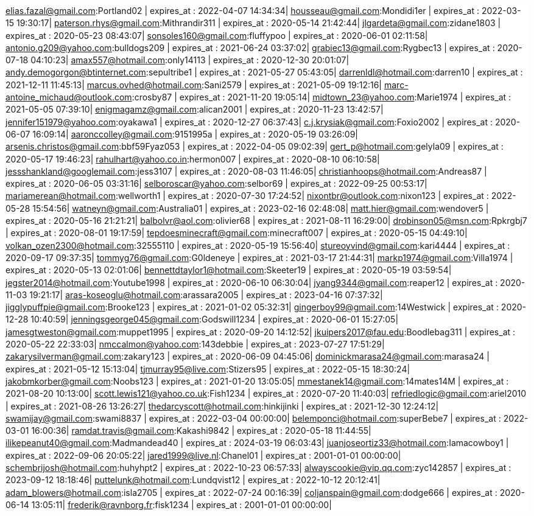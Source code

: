 elias.fazal@gmail.com:Portland02 | expires_at : 2022-04-07 14:34:34| 
housseau@gmail.com:Mondidi1er | expires_at : 2022-03-15 19:30:17| 
paterson.rhys@gmail.com:Mithrandir311 | expires_at : 2020-05-14 21:42:44| 
jlgardeta@gmail.com:zidane1803 | expires_at : 2020-05-23 08:43:07| 
sonsoles160@gmail.com:fluffypoo | expires_at : 2020-06-01 02:11:58| 
antonio.g209@yahoo.com:bulldogs209 | expires_at : 2021-06-24 03:37:02| 
grabiec13@gmail.com:Rygbec13 | expires_at : 2020-07-18 04:10:23| 
amax557@hotmail.com:only14113 | expires_at : 2020-12-30 20:01:07| 
andy.demogorgon@btinternet.com:sepultribe1 | expires_at : 2021-05-27 05:43:05| 
darrenldl@hotmail.com:darren10 | expires_at : 2021-12-11 11:45:13| 
marcus.ovhed@hotmail.com:Sani2579 | expires_at : 2021-05-09 19:12:16| 
marc-antoine_michaud@outlook.com:crosby87 | expires_at : 2021-11-20 19:05:14| 
midtown_23@yahoo.com:Marie1974 | expires_at : 2021-05-05 07:39:10| 
enigmagamz@gmail.com:alican2001 | expires_at : 2020-11-23 13:42:57| 
jennifer151979@yahoo.com:oyakawa1 | expires_at : 2020-12-27 06:37:43| 
c.j.krysiak@gmail.com:Foxio2002 | expires_at : 2020-06-07 16:09:14| 
aaronccolley@gmail.com:9151995a | expires_at : 2020-05-19 03:26:09| 
arsenis.christos@gmail.com:bbf59Fyaz053 | expires_at : 2022-04-05 09:02:39|
gert_p@hotmail.com:gelyla09 | expires_at : 2020-05-17 19:46:23| 
rahulhart@yahoo.co.in:hermon007 | expires_at : 2020-08-10 06:10:58| 
jessshankland@googlemail.com:jess3107 | expires_at : 2020-08-03 11:46:05| 
christianhoops@hotmail.com:Andreas87 | expires_at : 2020-06-05 03:31:16| 
selboroscar@yahoo.com:selbor69 | expires_at : 2022-09-25 00:53:17| 
mariamerean@hotmail.com:wellworth1 | expires_at : 2020-07-30 17:24:52| 
nixontbr@outlook.com:nixon123 | expires_at : 2022-05-28 15:54:56| 
watneyn@gmail.com:Australia01 | expires_at : 2023-02-16 02:48:08| 
matt.hier@gmail.com:wendover5 | expires_at : 2020-05-16 21:21:21| 
balbolvr@aol.com:olivier68 | expires_at : 2021-08-11 16:29:00| 
drobinson05@msn.com:Rpkrgbj7 | expires_at : 2020-08-01 19:17:59| 
tepdoesminecraft@gmail.com:minecraft007 | expires_at : 2020-05-15 04:49:10| 
volkan_ozen2300@hotmail.com:32555110 | expires_at : 2020-05-19 15:56:40| 
stureoyvind@gmail.com:kari4444 | expires_at : 2020-09-17 09:37:35| 
tommyg76@gmail.com:G0ldeneye | expires_at : 2021-03-17 21:44:31| 
markp1974@gmail.com:Villa1974 | expires_at : 2020-05-13 02:01:06| 
bennettdtaylor1@hotmail.com:Skeeter19 | expires_at : 2020-05-19 03:59:54| 
jegster2014@hotmail.com:Youtube1998 | expires_at : 2020-06-10 06:30:04|
jyang9344@gmail.com:reaper12 | expires_at : 2020-11-03 19:21:17|
aras-koseoglu@hotmail.com:arassara2005 | expires_at : 2023-04-16 07:37:32| 
jigglypuffpie@gmail.com:Brooke123 | expires_at : 2021-01-02 05:32:31| 
gingerboy99@gmail.com:14Westwick | expires_at : 2020-12-28 10:40:59| 
jenningsgeorge045@gmail.com:Godswill1234 | expires_at : 2020-06-01 15:27:05| 
jamesgtweston@gmail.com:muppet1995 | expires_at : 2020-09-20 14:12:52| 
jkuipers2017@fau.edu:Boodlebag311 | expires_at : 2020-05-22 22:33:03| 
nmccalmon@yahoo.com:143debbie | expires_at : 2023-07-27 17:51:29| 
zakarysilverman@gmail.com:zakary123 | expires_at : 2020-06-09 04:45:06| 
dominickmarasa24@gmail.com:marasa24 | expires_at : 2021-05-12 15:13:04| 
tjmurray95@live.com:Stizers95 | expires_at : 2022-05-15 18:30:24| 
jakobmkorber@gmail.com:Noobs123 | expires_at : 2021-01-20 13:05:05| 
mmestanek14@gmail.com:14mates14M | expires_at : 2021-08-20 10:13:00| 
scott.lewis121@yahoo.co.uk:Fish1234 | expires_at : 2020-07-20 11:40:03| 
refriedlogic@gmail.com:ariel2010 | expires_at : 2021-08-26 13:26:27| 
thedarcyscott@hotmail.com:hinkijinki | expires_at : 2021-12-30 12:24:12| 
swamijay@gmail.com:swami8837 | expires_at : 2022-03-04 00:00:00| 
belemponci@hotmail.com:superBebe7 | expires_at : 2022-03-01 16:00:36|
ramdat.travis@gmail.com:Kakashi9842 | expires_at : 2020-05-18 11:44:55| 
ilikepeanut40@gmail.com:Madmandead40 | expires_at : 2024-03-19 06:03:43| 
juanjoseortiz33@hotmail.com:Iamacowboy1 | expires_at : 2022-09-06 20:05:22|
jared1999@live.nl:Chanel01 | expires_at : 2001-01-01 00:00:00| 
schembrijosh@hotmail.com:huhyhpt2 | expires_at : 2022-10-23 06:57:33| 
alwayscookie@vip.qq.com:zyc142857 | expires_at : 2023-09-12 18:18:46| 
puttelunk@hotmail.com:Lundqvist12 | expires_at : 2022-10-12 20:12:41| 
adam_blowers@hotmail.com:isla2705 | expires_at : 2022-07-24 00:16:39| 
coljanspain@gmail.com:dodge666 | expires_at : 2020-06-14 13:05:11| 
frederik@ravnborg.fr:fisk1234 | expires_at : 2001-01-01 00:00:00| 